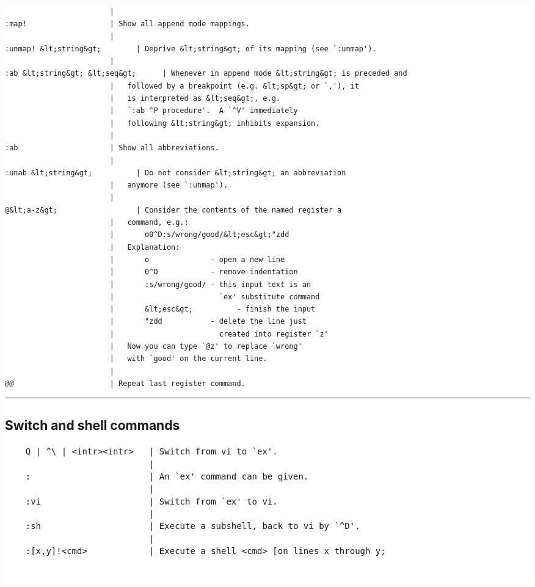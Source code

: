                             |
    :map!                   | Show all append mode mappings.
                            |
    :unmap! &lt;string&gt;        | Deprive &lt;string&gt; of its mapping (see `:unmap').
                            |
    :ab &lt;string&gt; &lt;seq&gt;      | Whenever in append mode &lt;string&gt; is preceded and
                            |   followed by a breakpoint (e.g. &lt;sp&gt; or `,'), it
                            |   is interpreted as &lt;seq&gt;, e.g.
                            |   `:ab ^P procedure'.  A `^V' immediately
                            |   following &lt;string&gt; inhibits expansion.
                            |
    :ab                     | Show all abbreviations.
                            |
    :unab &lt;string&gt;          | Do not consider &lt;string&gt; an abbreviation
                            |   anymore (see `:unmap').
                            |
    @&lt;a-z&gt;                  | Consider the contents of the named register a
                            |   command, e.g.:
                            |       o0^D:s/wrong/good/&lt;esc&gt;"zdd
                            |   Explanation:
                            |       o              - open a new line
                            |       0^D            - remove indentation
                            |       :s/wrong/good/ - this input text is an
                            |                        `ex' substitute command
                            |       &lt;esc&gt;          - finish the input
                            |       "zdd           - delete the line just
                            |                        created into register `z'
                            |   Now you can type `@z' to replace `wrong'
                            |   with `good' on the current line.
                            |
    @@                      | Repeat last register command.
</pre>
<hr>
<h2><a id="switch">Switch and shell commands</a>
</h2>
<pre>    Q | ^\ | &lt;intr&gt;&lt;intr&gt;   | Switch from vi to `ex'.
                            |
    :                       | An `ex' command can be given.
                            |
    :vi                     | Switch from `ex' to vi.
                            |
    :sh                     | Execute a subshell, back to vi by `^D'.
                            |
    :[x,y]!&lt;cmd&gt;            | Execute a shell &lt;cmd&gt; [on lines x through y;